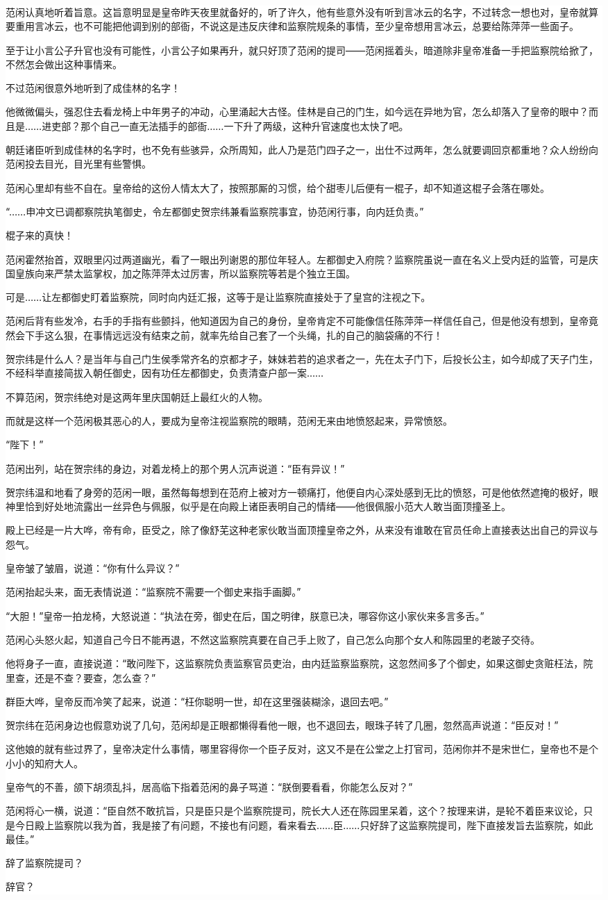 范闲认真地听着旨意。这旨意明显是皇帝昨天夜里就备好的，听了许久，他有些意外没有听到言冰云的名字，不过转念一想也对，皇帝就算要重用言冰云，也不可能把他调到别的部衙，不说这是违反庆律和监察院规条的事情，至少皇帝想用言冰云，总要给陈萍萍一些面子。

至于让小言公子升官也没有可能性，小言公子如果再升，就只好顶了范闲的提司——范闲摇着头，暗道除非皇帝准备一手把监察院给掀了，不然怎会做出这种事情来。

不过范闲很意外地听到了成佳林的名字！

他微微偏头，强忍住去看龙椅上中年男子的冲动，心里涌起大古怪。佳林是自己的门生，如今远在异地为官，怎么却落入了皇帝的眼中？而且是……进吏部？那个自己一直无法插手的部衙……一下升了两级，这种升官速度也太快了吧。

朝廷诸臣听到成佳林的名字时，也不免有些骇异，众所周知，此人乃是范门四子之一，出仕不过两年，怎么就要调回京都重地？众人纷纷向范闲投去目光，目光里有些警惧。

范闲心里却有些不自在。皇帝给的这份人情太大了，按照那厮的习惯，给个甜枣儿后便有一棍子，却不知道这棍子会落在哪处。

“……申冲文已调都察院执笔御史，令左都御史贺宗纬兼看监察院事宜，协范闲行事，向内廷负责。”

棍子来的真快！

范闲霍然抬首，双眼里闪过两道幽光，看了一眼出列谢恩的那位年轻人。左都御史入府院？监察院虽说一直在名义上受内廷的监管，可是庆国皇族向来严禁太监掌权，加之陈萍萍太过厉害，所以监察院等若是个独立王国。

可是……让左都御史盯着监察院，同时向内廷汇报，这等于是让监察院直接处于了皇宫的注视之下。

范闲后背有些发冷，右手的手指有些颤抖，他知道因为自己的身份，皇帝肯定不可能像信任陈萍萍一样信任自己，但是他没有想到，皇帝竟然会下手这么狠，在事情远远没有结束之前，就率先给自己套了一个头绳，扎的自己的脑袋痛的不行！

贺宗纬是什么人？是当年与自己门生侯季常齐名的京都才子，妹妹若若的追求者之一，先在太子门下，后投长公主，如今却成了天子门生，不经科举直接简拔入朝任御史，因有功任左都御史，负责清查户部一案……

不算范闲，贺宗纬绝对是这两年里庆国朝廷上最红火的人物。

而就是这样一个范闲极其恶心的人，要成为皇帝注视监察院的眼睛，范闲无来由地愤怒起来，异常愤怒。

“陛下！”

范闲出列，站在贺宗纬的身边，对着龙椅上的那个男人沉声说道：“臣有异议！”

贺宗纬温和地看了身旁的范闲一眼，虽然每每想到在范府上被对方一顿痛打，他便自内心深处感到无比的愤怒，可是他依然遮掩的极好，眼神里恰到好处地流露出一丝异色与佩服，似乎是在向殿上诸臣表明自己的情绪——他很佩服小范大人敢当面顶撞圣上。

殿上已经是一片大哗，帝有命，臣受之，除了像舒芜这种老家伙敢当面顶撞皇帝之外，从来没有谁敢在官员任命上直接表达出自己的异议与怨气。

皇帝皱了皱眉，说道：“你有什么异议？”

范闲抬起头来，面无表情说道：“监察院不需要一个御史来指手画脚。”

“大胆！”皇帝一拍龙椅，大怒说道：“执法在旁，御史在后，国之明律，朕意已决，哪容你这小家伙来多言多舌。”

范闲心头怒火起，知道自己今日不能再退，不然这监察院真要在自己手上败了，自己怎么向那个女人和陈园里的老跛子交待。

他将身子一直，直接说道：“敢问陛下，这监察院负责监察官员吏治，由内廷监察监察院，这忽然间多了个御史，如果这御史贪赃枉法，院里查，还是不查？要查，怎么查？”

群臣大哗，皇帝反而冷笑了起来，说道：“枉你聪明一世，却在这里强装糊涂，退回去吧。”

贺宗纬在范闲身边也假意劝说了几句，范闲却是正眼都懒得看他一眼，也不退回去，眼珠子转了几圈，忽然高声说道：“臣反对！”

这他娘的就有些过界了，皇帝决定什么事情，哪里容得你一个臣子反对，这又不是在公堂之上打官司，范闲你并不是宋世仁，皇帝也不是个小小的知府大人。

皇帝气的不善，颌下胡须乱抖，居高临下指着范闲的鼻子骂道：“朕倒要看看，你能怎么反对？”

范闲将心一横，说道：“臣自然不敢抗旨，只是臣只是个监察院提司，院长大人还在陈园里呆着，这个？按理来讲，是轮不着臣来议论，只是今日殿上监察院以我为首，我是接了有问题，不接也有问题，看来看去……臣……只好辞了这监察院提司，陛下直接发旨去监察院，如此最佳。”

辞了监察院提司？

辞官？
